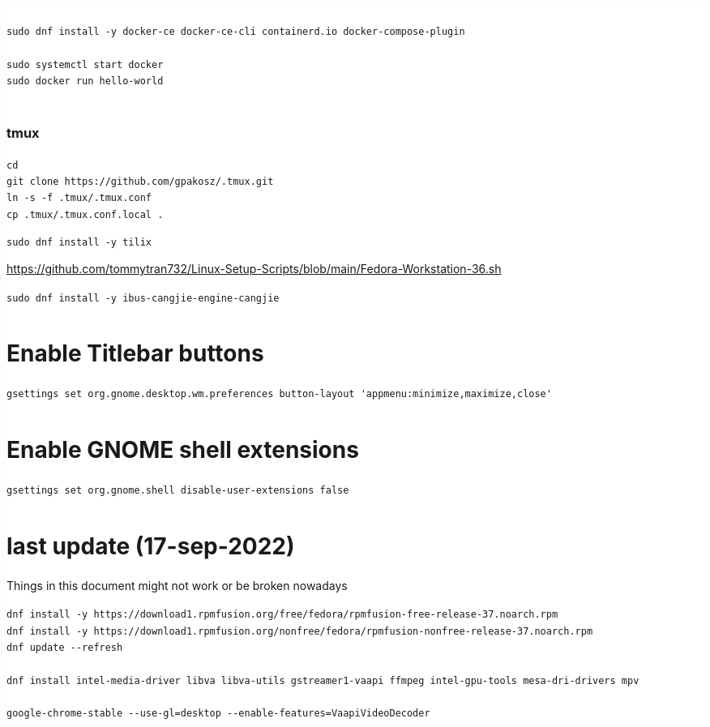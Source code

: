 ```

sudo dnf install -y docker-ce docker-ce-cli containerd.io docker-compose-plugin

sudo systemctl start docker
sudo docker run hello-world


```

### tmux

```
cd
git clone https://github.com/gpakosz/.tmux.git
ln -s -f .tmux/.tmux.conf
cp .tmux/.tmux.conf.local .
```

```
sudo dnf install -y tilix
```

https://github.com/tommytran732/Linux-Setup-Scripts/blob/main/Fedora-Workstation-36.sh

```
sudo dnf install -y ibus-cangjie-engine-cangjie
```

# Enable Titlebar buttons

```
gsettings set org.gnome.desktop.wm.preferences button-layout 'appmenu:minimize,maximize,close'
```

# Enable GNOME shell extensions

```
gsettings set org.gnome.shell disable-user-extensions false
```

# last update (17-sep-2022)

Things in this document might not work or be broken nowadays

```
dnf install -y https://download1.rpmfusion.org/free/fedora/rpmfusion-free-release-37.noarch.rpm
dnf install -y https://download1.rpmfusion.org/nonfree/fedora/rpmfusion-nonfree-release-37.noarch.rpm
dnf update --refresh

dnf install intel-media-driver libva libva-utils gstreamer1-vaapi ffmpeg intel-gpu-tools mesa-dri-drivers mpv

google-chrome-stable --use-gl=desktop --enable-features=VaapiVideoDecoder
```
